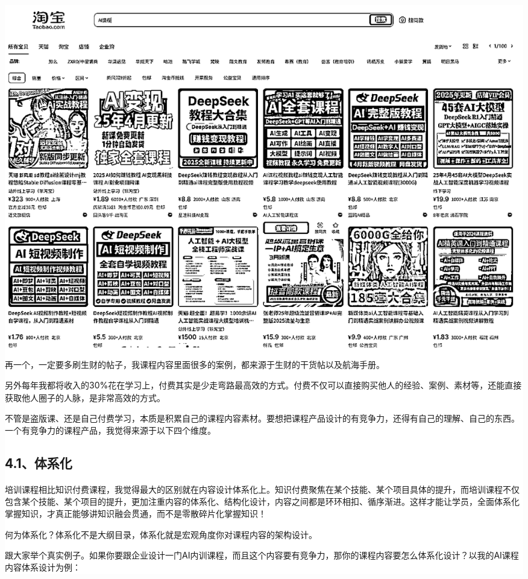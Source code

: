 ![](img/6139c4d02c6745082db7bac1e7411e74.png)

再一个，一定要多刷生财的帖子，我课程内容里面很多的案例，都来源于生财的干货帖以及航海手册。

另外每年我都将收入的30%花在学习上，付费其实是少走弯路最高效的方式。付费不仅可以直接购买他人的经验、案例、素材等，还能直接获取他人圈子的人脉，是非常高效的方式。

不管是盗版课、还是自己付费学习，本质是积累自己的课程内容素材。要想把课程产品设计的有竞争力，还得有自己的理解、自己的东西。一个有竞争力的课程产品，我觉得来源于以下四个维度。

## 4.1、体系化

培训课程相比知识付费课程，我觉得最大的区别就在内容设计体系化上。知识付费聚焦在某个技能、某个项目具体的提升，而培训课程不仅包含某个技能、某个项目的提升，更加注重内容的体系化、结构化设计，内容之间都是环环相扣、循序渐进。这样才能让学员，全面体系化掌握知识，才真正能够讲知识融会贯通，而不是零散碎片化掌握知识！

何为体系化？体系化不是大纲目录，体系化就是宏观角度你对课程内容的架构设计。

跟大家举个真实例子。如果你要跟企业设计一门AI内训课程，而且这个内容要有竞争力，那你的课程内容要怎么体系化设计？以我的AI课程内容体系设计为例：
